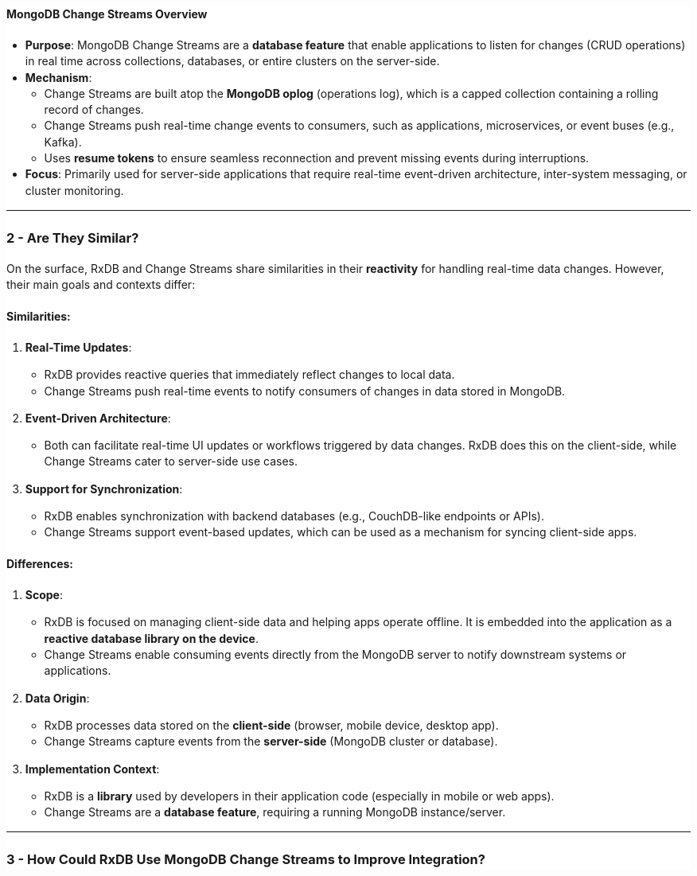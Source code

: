 #### **MongoDB Change Streams Overview**
- **Purpose**: MongoDB Change Streams are a **database feature** that enable applications to listen for changes (CRUD operations) in real time across collections, databases, or entire clusters on the server-side.
- **Mechanism**:
  - Change Streams are built atop the **MongoDB oplog** (operations log), which is a capped collection containing a rolling record of changes.
  - Change Streams push real-time change events to consumers, such as applications, microservices, or event buses (e.g., Kafka).
  - Uses **resume tokens** to ensure seamless reconnection and prevent missing events during interruptions.
- **Focus**: Primarily used for server-side applications that require real-time event-driven architecture, inter-system messaging, or cluster monitoring.

---

### **2 - Are They Similar?**

On the surface, RxDB and Change Streams share similarities in their **reactivity** for handling real-time data changes. However, their main goals and contexts differ:

#### **Similarities:**
1. **Real-Time Updates**:
   - RxDB provides reactive queries that immediately reflect changes to local data.
   - Change Streams push real-time events to notify consumers of changes in data stored in MongoDB.

2. **Event-Driven Architecture**:
   - Both can facilitate real-time UI updates or workflows triggered by data changes. RxDB does this on the client-side, while Change Streams cater to server-side use cases.

3. **Support for Synchronization**:
   - RxDB enables synchronization with backend databases (e.g., CouchDB-like endpoints or APIs).
   - Change Streams support event-based updates, which can be used as a mechanism for syncing client-side apps.

#### **Differences:**
1. **Scope**:
   - RxDB is focused on managing client-side data and helping apps operate offline. It is embedded into the application as a **reactive database library on the device**.
   - Change Streams enable consuming events directly from the MongoDB server to notify downstream systems or applications.

2. **Data Origin**:
   - RxDB processes data stored on the **client-side** (browser, mobile device, desktop app).
   - Change Streams capture events from the **server-side** (MongoDB cluster or database).

3. **Implementation Context**:
   - RxDB is a **library** used by developers in their application code (especially in mobile or web apps).
   - Change Streams are a **database feature**, requiring a running MongoDB instance/server.

---

### **3 - How Could RxDB Use MongoDB Change Streams to Improve Integration?**
